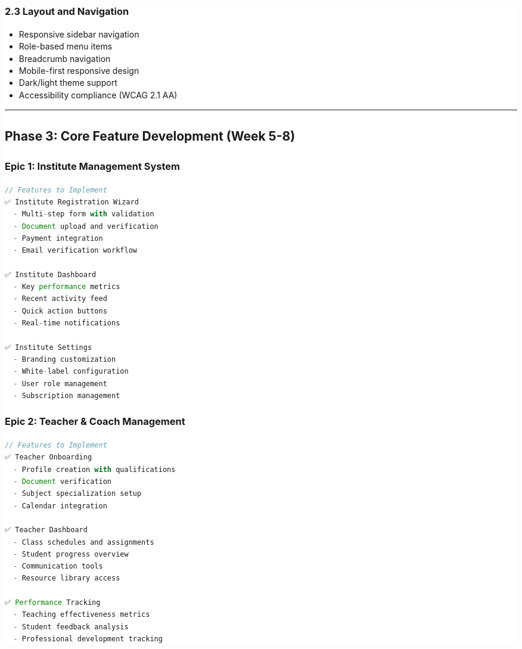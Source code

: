 ### **2.3 Layout and Navigation**
- Responsive sidebar navigation
- Role-based menu items
- Breadcrumb navigation
- Mobile-first responsive design
- Dark/light theme support
- Accessibility compliance (WCAG 2.1 AA)

---

## **Phase 3: Core Feature Development (Week 5-8)**

### **Epic 1: Institute Management System**
```typescript
// Features to Implement
✅ Institute Registration Wizard
  - Multi-step form with validation
  - Document upload and verification
  - Payment integration
  - Email verification workflow

✅ Institute Dashboard
  - Key performance metrics
  - Recent activity feed
  - Quick action buttons
  - Real-time notifications

✅ Institute Settings
  - Branding customization
  - White-label configuration
  - User role management
  - Subscription management
```

### **Epic 2: Teacher & Coach Management**
```typescript
// Features to Implement
✅ Teacher Onboarding
  - Profile creation with qualifications
  - Document verification
  - Subject specialization setup
  - Calendar integration

✅ Teacher Dashboard
  - Class schedules and assignments
  - Student progress overview
  - Communication tools
  - Resource library access

✅ Performance Tracking
  - Teaching effectiveness metrics
  - Student feedback analysis
  - Professional development tracking
```
